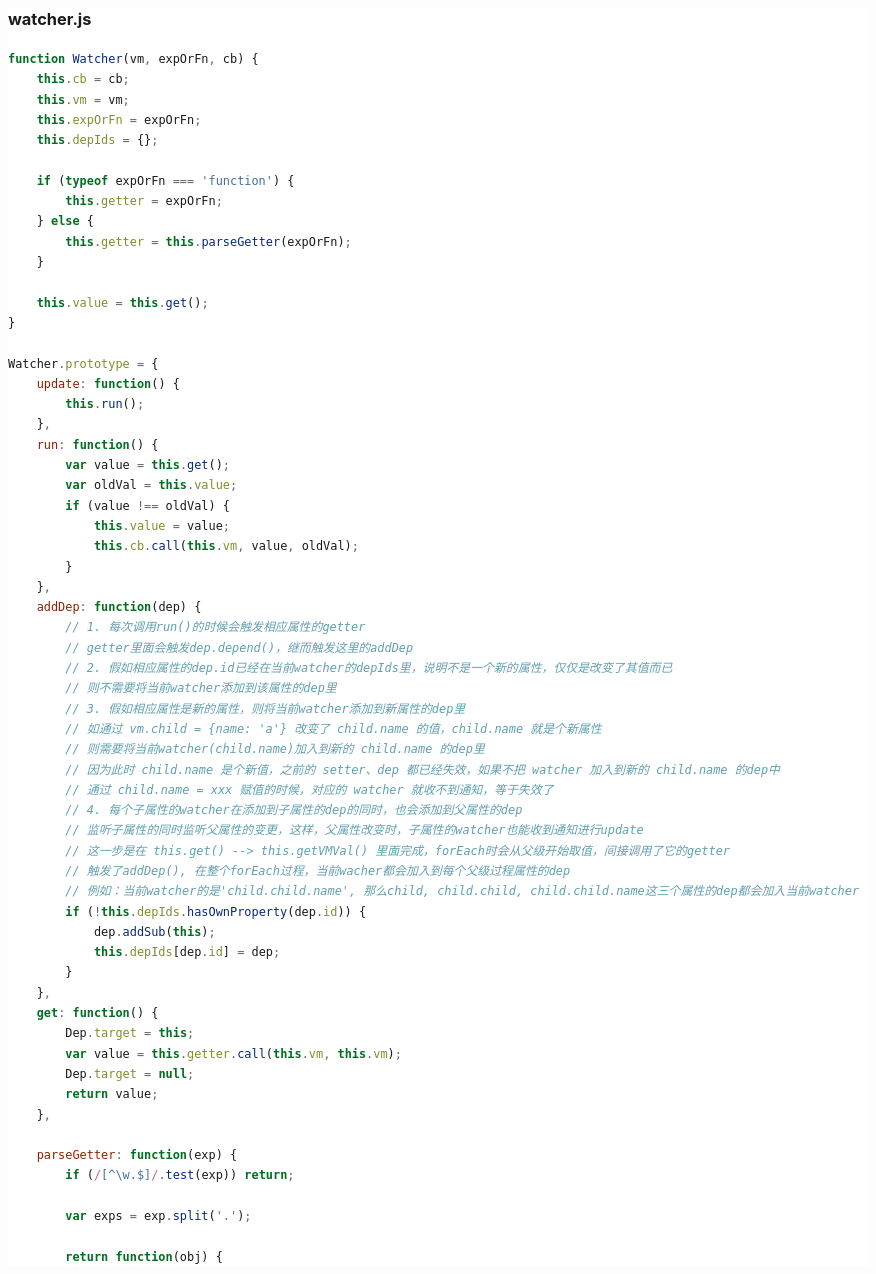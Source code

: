 ### watcher.js
```js
function Watcher(vm, expOrFn, cb) {
    this.cb = cb;
    this.vm = vm;
    this.expOrFn = expOrFn;
    this.depIds = {};

    if (typeof expOrFn === 'function') {
        this.getter = expOrFn;
    } else {
        this.getter = this.parseGetter(expOrFn);
    }

    this.value = this.get();
}

Watcher.prototype = {
    update: function() {
        this.run();
    },
    run: function() {
        var value = this.get();
        var oldVal = this.value;
        if (value !== oldVal) {
            this.value = value;
            this.cb.call(this.vm, value, oldVal);
        }
    },
    addDep: function(dep) {
        // 1. 每次调用run()的时候会触发相应属性的getter
        // getter里面会触发dep.depend()，继而触发这里的addDep
        // 2. 假如相应属性的dep.id已经在当前watcher的depIds里，说明不是一个新的属性，仅仅是改变了其值而已
        // 则不需要将当前watcher添加到该属性的dep里
        // 3. 假如相应属性是新的属性，则将当前watcher添加到新属性的dep里
        // 如通过 vm.child = {name: 'a'} 改变了 child.name 的值，child.name 就是个新属性
        // 则需要将当前watcher(child.name)加入到新的 child.name 的dep里
        // 因为此时 child.name 是个新值，之前的 setter、dep 都已经失效，如果不把 watcher 加入到新的 child.name 的dep中
        // 通过 child.name = xxx 赋值的时候，对应的 watcher 就收不到通知，等于失效了
        // 4. 每个子属性的watcher在添加到子属性的dep的同时，也会添加到父属性的dep
        // 监听子属性的同时监听父属性的变更，这样，父属性改变时，子属性的watcher也能收到通知进行update
        // 这一步是在 this.get() --> this.getVMVal() 里面完成，forEach时会从父级开始取值，间接调用了它的getter
        // 触发了addDep(), 在整个forEach过程，当前wacher都会加入到每个父级过程属性的dep
        // 例如：当前watcher的是'child.child.name', 那么child, child.child, child.child.name这三个属性的dep都会加入当前watcher
        if (!this.depIds.hasOwnProperty(dep.id)) {
            dep.addSub(this);
            this.depIds[dep.id] = dep;
        }
    },
    get: function() {
        Dep.target = this;
        var value = this.getter.call(this.vm, this.vm);
        Dep.target = null;
        return value;
    },

    parseGetter: function(exp) {
        if (/[^\w.$]/.test(exp)) return; 

        var exps = exp.split('.');

        return function(obj) {
```